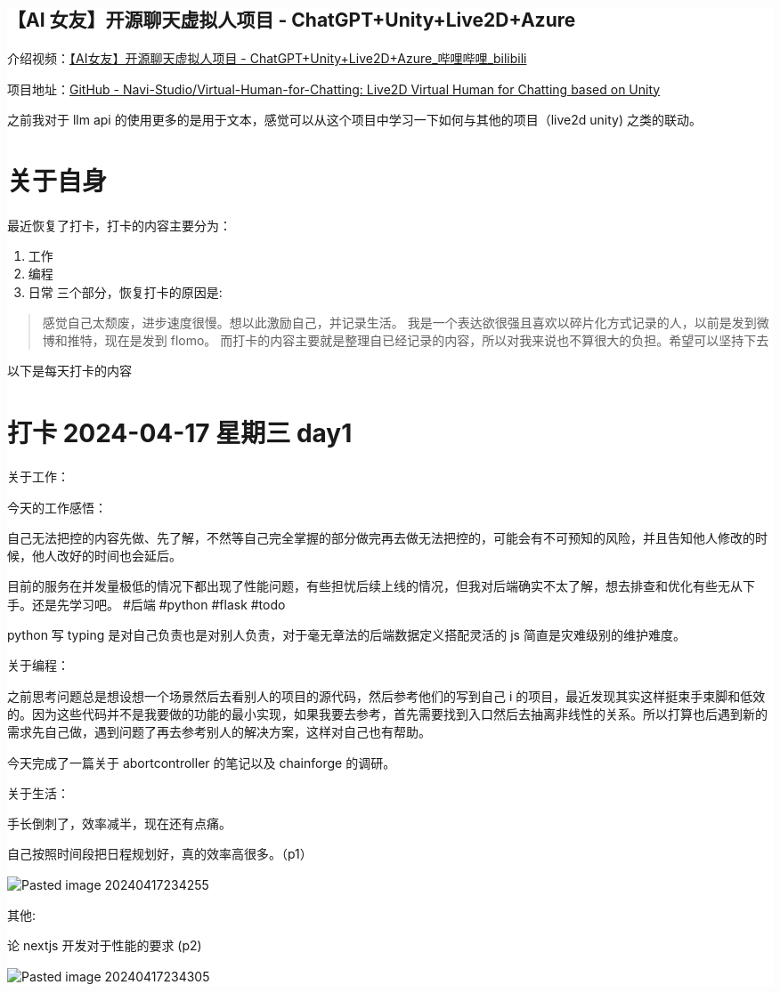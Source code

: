 ## 【AI 女友】开源聊天虚拟人项目 - ChatGPT+Unity+Live2D+Azure

介绍视频：[【AI女友】开源聊天虚拟人项目 - ChatGPT+Unity+Live2D+Azure\_哔哩哔哩\_bilibili](<https://www.bilibili.com/video/BV1CW4y1X7PK/>)

项目地址：[GitHub - Navi-Studio/Virtual-Human-for-Chatting: Live2D Virtual Human for Chatting based on Unity](<https://github.com/Navi-Studio/Virtual-Human-for-Chatting>)

之前我对于 llm api 的使用更多的是用于文本，感觉可以从这个项目中学习一下如何与其他的项目（live2d unity) 之类的联动。

# 关于自身

最近恢复了打卡，打卡的内容主要分为：

1. 工作
2. 编程
3. 日常
   三个部分，恢复打卡的原因是:

> 感觉自己太颓废，进步速度很慢。想以此激励自己，并记录生活。
> 我是一个表达欲很强且喜欢以碎片化方式记录的人，以前是发到微博和推特，现在是发到 flomo。
> 而打卡的内容主要就是整理自已经记录的内容，所以对我来说也不算很大的负担。希望可以坚持下去

以下是每天打卡的内容

# 打卡 2024-04-17 星期三 day1

关于工作：

今天的工作感悟：

自己无法把控的内容先做、先了解，不然等自己完全掌握的部分做完再去做无法把控的，可能会有不可预知的风险，并且告知他人修改的时候，他人改好的时间也会延后。

目前的服务在并发量极低的情况下都出现了性能问题，有些担忧后续上线的情况，但我对后端确实不太了解，想去排查和优化有些无从下手。还是先学习吧。 #后端 #python #flask #todo

python 写 typing 是对自己负责也是对别人负责，对于毫无章法的后端数据定义搭配灵活的 js 简直是灾难级别的维护难度。

关于编程：

之前思考问题总是想设想一个场景然后去看别人的项目的源代码，然后参考他们的写到自己 i 的项目，最近发现其实这样挺束手束脚和低效的。因为这些代码并不是我要做的功能的最小实现，如果我要去参考，首先需要找到入口然后去抽离非线性的关系。所以打算也后遇到新的需求先自己做，遇到问题了再去参考别人的解决方案，这样对自己也有帮助。

今天完成了一篇关于 abortcontroller 的笔记以及 chainforge 的调研。

关于生活：

手长倒刺了，效率减半，现在还有点痛。

自己按照时间段把日程规划好，真的效率高很多。（p1）

![Pasted image 20240417234255](<https://pictures.kazoottt.top/2024/04/20240417-1d4478ac57e44c15984522aa169c6011.png>)

其他:

论 nextjs 开发对于性能的要求 (p2)

![Pasted image 20240417234305](<https://pictures.kazoottt.top/2024/04/20240417-45f2279559a2fe72e430d38242eeef7a.png>)
